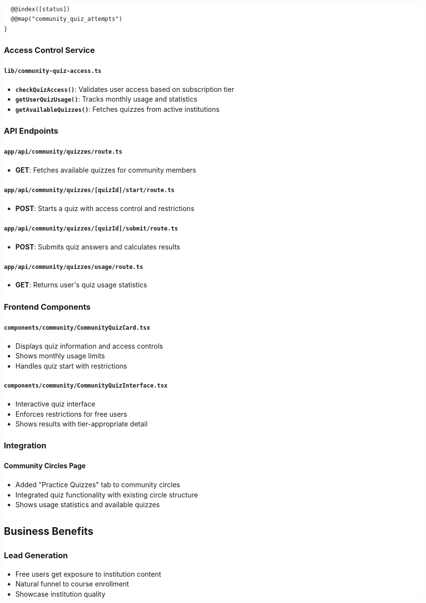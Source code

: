 ```prisma
  @@index([status])
  @@map("community_quiz_attempts")
}
```

### Access Control Service

#### `lib/community-quiz-access.ts`
- **`checkQuizAccess()`**: Validates user access based on subscription tier
- **`getUserQuizUsage()`**: Tracks monthly usage and statistics
- **`getAvailableQuizzes()`**: Fetches quizzes from active institutions

### API Endpoints

#### `app/api/community/quizzes/route.ts`
- **GET**: Fetches available quizzes for community members

#### `app/api/community/quizzes/[quizId]/start/route.ts`
- **POST**: Starts a quiz with access control and restrictions

#### `app/api/community/quizzes/[quizId]/submit/route.ts`
- **POST**: Submits quiz answers and calculates results

#### `app/api/community/quizzes/usage/route.ts`
- **GET**: Returns user's quiz usage statistics

### Frontend Components

#### `components/community/CommunityQuizCard.tsx`
- Displays quiz information and access controls
- Shows monthly usage limits
- Handles quiz start with restrictions

#### `components/community/CommunityQuizInterface.tsx`
- Interactive quiz interface
- Enforces restrictions for free users
- Shows results with tier-appropriate detail

### Integration

#### Community Circles Page
- Added "Practice Quizzes" tab to community circles
- Integrated quiz functionality with existing circle structure
- Shows usage statistics and available quizzes

## Business Benefits

### Lead Generation
- Free users get exposure to institution content
- Natural funnel to course enrollment
- Showcase institution quality
